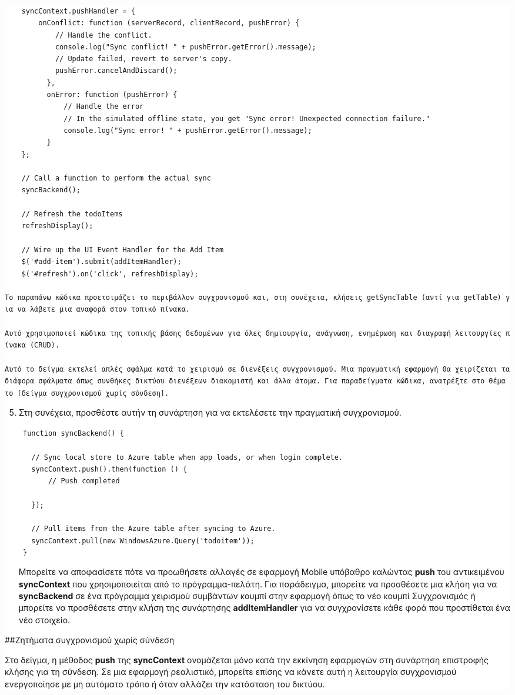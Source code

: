         syncContext.pushHandler = {
            onConflict: function (serverRecord, clientRecord, pushError) {
                // Handle the conflict.
                console.log("Sync conflict! " + pushError.getError().message);
                // Update failed, revert to server's copy.
                pushError.cancelAndDiscard();
              },
              onError: function (pushError) {
                  // Handle the error
                  // In the simulated offline state, you get "Sync error! Unexpected connection failure."
                  console.log("Sync error! " + pushError.getError().message);
              }
        };

        // Call a function to perform the actual sync
        syncBackend();

        // Refresh the todoItems
        refreshDisplay();

        // Wire up the UI Event Handler for the Add Item
        $('#add-item').submit(addItemHandler);
        $('#refresh').on('click', refreshDisplay);

    Το παραπάνω κώδικα προετοιμάζει το περιβάλλον συγχρονισμού και, στη συνέχεια, κλήσεις getSyncTable (αντί για getTable) για να λάβετε μια αναφορά στον τοπικό πίνακα.

    Αυτό χρησιμοποιεί κώδικα της τοπικής βάσης δεδομένων για όλες δημιουργία, ανάγνωση, ενημέρωση και διαγραφή λειτουργίες πίνακα (CRUD).

    Αυτό το δείγμα εκτελεί απλές σφάλμα κατά το χειρισμό σε διενέξεις συγχρονισμού. Μια πραγματική εφαρμογή θα χειρίζεται τα διάφορα σφάλματα όπως συνθήκες δικτύου διενέξεων διακομιστή και άλλα άτομα. Για παραδείγματα κώδικα, ανατρέξτε στο θέμα το [δείγμα συγχρονισμού χωρίς σύνδεση].

5. Στη συνέχεια, προσθέστε αυτήν τη συνάρτηση για να εκτελέσετε την πραγματική συγχρονισμού.

        function syncBackend() {

          // Sync local store to Azure table when app loads, or when login complete.
          syncContext.push().then(function () {
              // Push completed

          });

          // Pull items from the Azure table after syncing to Azure.
          syncContext.pull(new WindowsAzure.Query('todoitem'));
        }

    Μπορείτε να αποφασίσετε πότε να προωθήσετε αλλαγές σε εφαρμογή Mobile υπόβαθρο καλώντας **push** του αντικειμένου **syncContext** που χρησιμοποιείται από το πρόγραμμα-πελάτη. Για παράδειγμα, μπορείτε να προσθέσετε μια κλήση για να **syncBackend** σε ένα πρόγραμμα χειρισμού συμβάντων κουμπί στην εφαρμογή όπως το νέο κουμπί Συγχρονισμός ή μπορείτε να προσθέσετε στην κλήση της συνάρτησης **addItemHandler** για να συγχρονίσετε κάθε φορά που προστίθεται ένα νέο στοιχείο.

##<a name="offline-sync-considerations"></a>Ζητήματα συγχρονισμού χωρίς σύνδεση

Στο δείγμα, η μέθοδος **push** της **syncContext** ονομάζεται μόνο κατά την εκκίνηση εφαρμογών στη συνάρτηση επιστροφής κλήσης για τη σύνδεση.  Σε μια εφαρμογή ρεαλιστικό, μπορείτε επίσης να κάνετε αυτή η λειτουργία συγχρονισμού ενεργοποίησε με μη αυτόματο τρόπο ή όταν αλλάζει την κατάσταση του δικτύου.


[Apache Cordova γρήγορης εκκίνησης]: app-service-mobile-cordova-get-started.md
[ΑΡΧΕΊΟ README]: https://github.com/Azure/azure-mobile-apps-js-client#offline-data-sync-preview
[δείγμα συγχρονισμού χωρίς σύνδεση]: https://github.com/shrishrirang/azure-mobile-apps-quickstarts/tree/samples/client/cordova/ZUMOAPPNAME
[Συγχρονισμός δεδομένων χωρίς σύνδεση στο Azure εφαρμογές για κινητές συσκευές]: app-service-mobile-offline-data-sync.md
[Εξώφυλλο του cloud: Συγχρονισμού χωρίς σύνδεση στις υπηρεσίες του Azure κινητές συσκευές]: http://channel9.msdn.com/Shows/Cloud+Cover/Episode-155-Offline-Storage-with-Donna-Malayeri
[Adding Authentication]: app-service-mobile-cordova-get-started-users.md
[authentication]: app-service-mobile-cordova-get-started-users.md
[Work with the .NET backend server SDK for Azure Mobile Apps]: app-service-mobile-dotnet-backend-how-to-use-server-sdk.md
[Visual Studio Community 2015]: http://www.visualstudio.com/
[Εργαλεία του Visual Studio για Apache Cordova]: https://www.visualstudio.com/en-us/features/cordova-vs.aspx
[Apache Cordova SDK]: app-service-mobile-cordova-how-to-use-client-library.md
[ASP.NET Server SDK]: app-service-mobile-dotnet-backend-how-to-use-server-sdk.md
[Node.js Server SDK]: app-service-mobile-node-backend-how-to-use-server-sdk.md